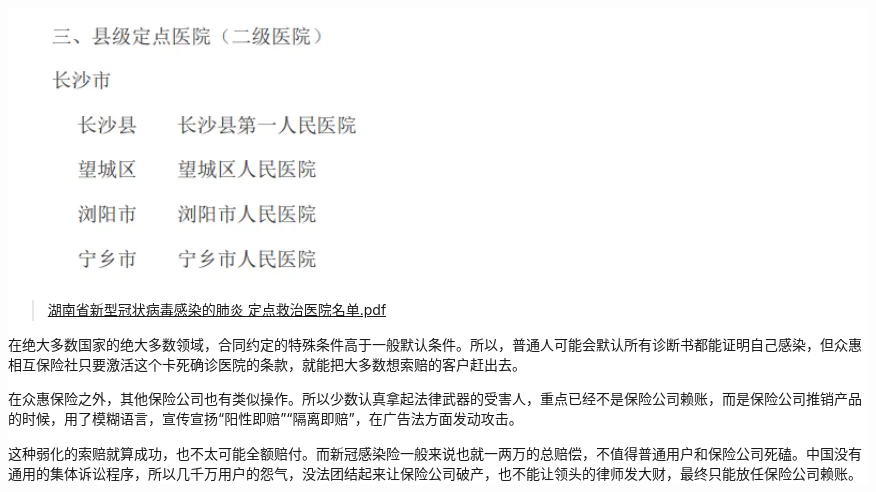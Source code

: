 ![](/images/btnews/btnews/0501_0600/0576/936616aa-eb19-4758-9ca3-c9cc5823c4ef.webp)


> [湖南省新型冠状病毒感染的肺炎 定点救治医院名单.pdf](https://www.cn.emb-japan.go.jp/files/000564061.pdf)

在绝大多数国家的绝大多数领域，合同约定的特殊条件高于一般默认条件。所以，普通人可能会默认所有诊断书都能证明自己感染，但众惠相互保险社只要激活这个卡死确诊医院的条款，就能把大多数想索赔的客户赶出去。

在众惠保险之外，其他保险公司也有类似操作。所以少数认真拿起法律武器的受害人，重点已经不是保险公司赖账，而是保险公司推销产品的时候，用了模糊语言，宣传宣扬“阳性即赔”“隔离即赔”，在广告法方面发动攻击。

这种弱化的索赔就算成功，也不太可能全额赔付。而新冠感染险一般来说也就一两万的总赔偿，不值得普通用户和保险公司死磕。中国没有通用的集体诉讼程序，所以几千万用户的怨气，没法团结起来让保险公司破产，也不能让领头的律师发大财，最终只能放任保险公司赖账。
